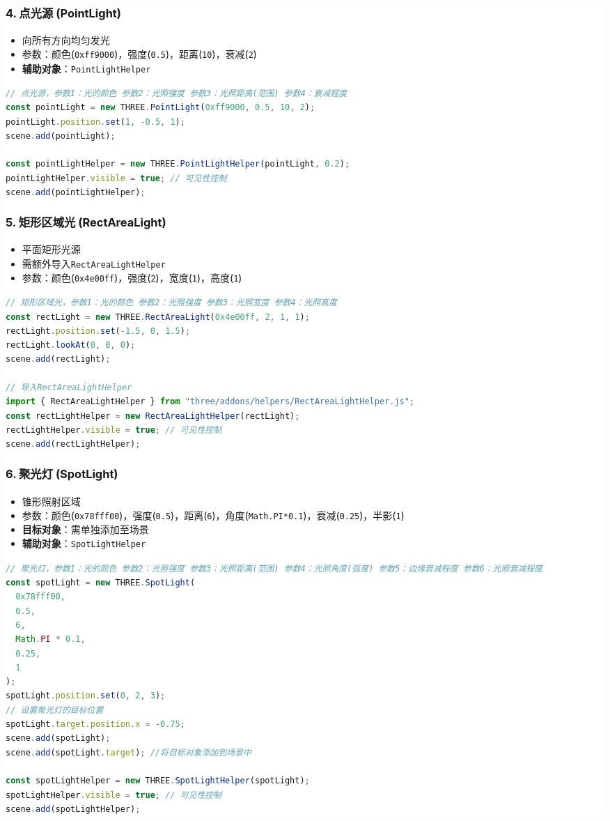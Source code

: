 ### 4. 点光源 (PointLight)
- 向所有方向均匀发光
- 参数：颜色(`0xff9000`)，强度(`0.5`)，距离(`10`)，衰减(`2`)
- **辅助对象**：`PointLightHelper`
```javascript
// 点光源，参数1：光的颜色 参数2：光照强度 参数3：光照距离(范围) 参数4：衰减程度
const pointLight = new THREE.PointLight(0xff9000, 0.5, 10, 2);
pointLight.position.set(1, -0.5, 1);
scene.add(pointLight);

const pointLightHelper = new THREE.PointLightHelper(pointLight, 0.2);
pointLightHelper.visible = true; // 可见性控制
scene.add(pointLightHelper);
```

### 5. 矩形区域光 (RectAreaLight)
- 平面矩形光源
- 需额外导入`RectAreaLightHelper`
- 参数：颜色(`0x4e00ff`)，强度(`2`)，宽度(`1`)，高度(`1`)
```javascript
// 矩形区域光，参数1：光的颜色 参数2：光照强度 参数3：光照宽度 参数4：光照高度
const rectLight = new THREE.RectAreaLight(0x4e00ff, 2, 1, 1);
rectLight.position.set(-1.5, 0, 1.5);
rectLight.lookAt(0, 0, 0);
scene.add(rectLight);

// 导入RectAreaLightHelper
import { RectAreaLightHelper } from "three/addons/helpers/RectAreaLightHelper.js";
const rectLightHelper = new RectAreaLightHelper(rectLight);
rectLightHelper.visible = true; // 可见性控制
scene.add(rectLightHelper);
```

### 6. 聚光灯 (SpotLight)
- 锥形照射区域
- 参数：颜色(`0x78fff00`)，强度(`0.5`)，距离(`6`)，角度(`Math.PI*0.1`)，衰减(`0.25`)，半影(`1`)
- **目标对象**：需单独添加至场景
- **辅助对象**：`SpotLightHelper`
```javascript
// 聚光灯，参数1：光的颜色 参数2：光照强度 参数3：光照距离(范围) 参数4：光照角度(弧度) 参数5：边缘衰减程度 参数6：光照衰减程度
const spotLight = new THREE.SpotLight(
  0x78fff00,
  0.5,
  6,
  Math.PI * 0.1,
  0.25,
  1
);
spotLight.position.set(0, 2, 3);
// 设置聚光灯的目标位置
spotLight.target.position.x = -0.75;
scene.add(spotLight);
scene.add(spotLight.target); //将目标对象添加到场景中

const spotLightHelper = new THREE.SpotLightHelper(spotLight);
spotLightHelper.visible = true; // 可见性控制
scene.add(spotLightHelper);
```

